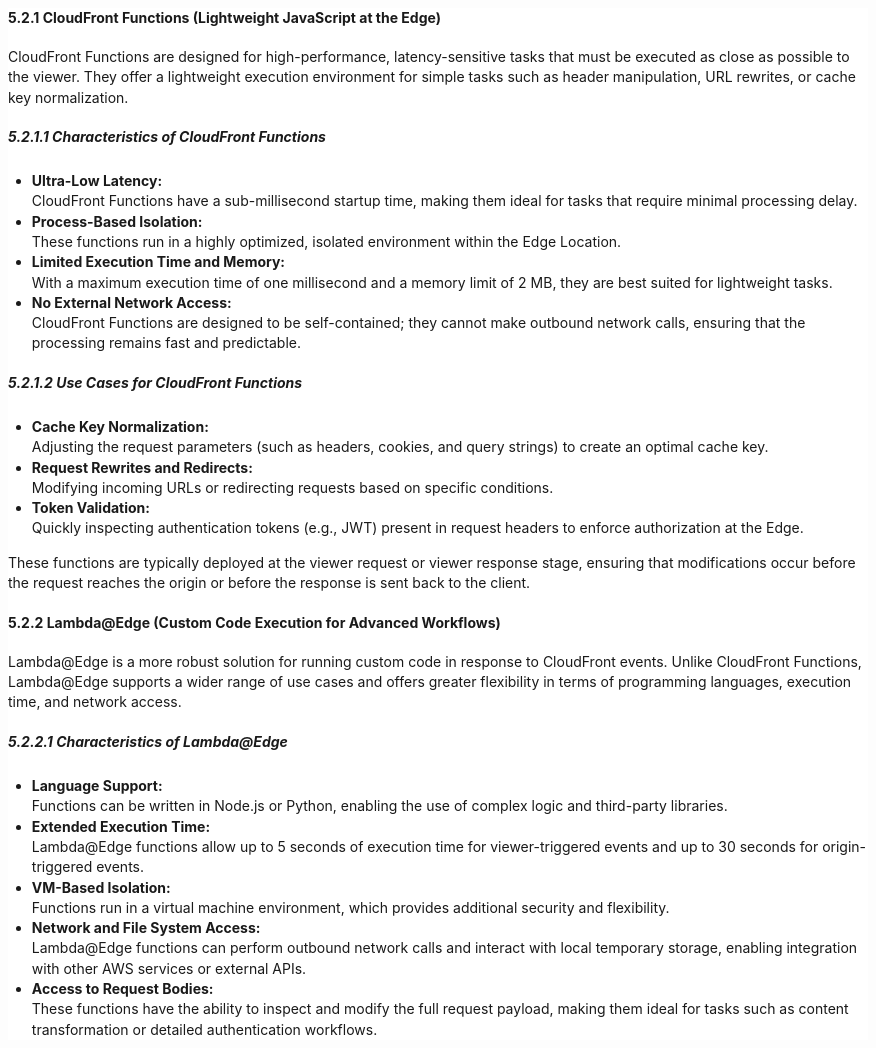 
#### **5.2.1 CloudFront Functions (Lightweight JavaScript at the Edge)**

CloudFront Functions are designed for high-performance, latency-sensitive tasks that must be executed as close as possible to the viewer. They offer a lightweight execution environment for simple tasks such as header manipulation, URL rewrites, or cache key normalization.

##### 5.2.1.1 Characteristics of CloudFront Functions

- **Ultra-Low Latency:**  
    CloudFront Functions have a sub-millisecond startup time, making them ideal for tasks that require minimal processing delay.
- **Process-Based Isolation:**  
    These functions run in a highly optimized, isolated environment within the Edge Location.
- **Limited Execution Time and Memory:**  
    With a maximum execution time of one millisecond and a memory limit of 2 MB, they are best suited for lightweight tasks.
- **No External Network Access:**  
    CloudFront Functions are designed to be self-contained; they cannot make outbound network calls, ensuring that the processing remains fast and predictable.

##### 5.2.1.2 Use Cases for CloudFront Functions

- **Cache Key Normalization:**  
    Adjusting the request parameters (such as headers, cookies, and query strings) to create an optimal cache key.
- **Request Rewrites and Redirects:**  
    Modifying incoming URLs or redirecting requests based on specific conditions.
- **Token Validation:**  
    Quickly inspecting authentication tokens (e.g., JWT) present in request headers to enforce authorization at the Edge.

These functions are typically deployed at the viewer request or viewer response stage, ensuring that modifications occur before the request reaches the origin or before the response is sent back to the client.

#### **5.2.2 Lambda@Edge (Custom Code Execution for Advanced Workflows)**

Lambda@Edge is a more robust solution for running custom code in response to CloudFront events. Unlike CloudFront Functions, Lambda@Edge supports a wider range of use cases and offers greater flexibility in terms of programming languages, execution time, and network access.

##### 5.2.2.1 Characteristics of Lambda@Edge

- **Language Support:**  
    Functions can be written in Node.js or Python, enabling the use of complex logic and third-party libraries.
- **Extended Execution Time:**  
    Lambda@Edge functions allow up to 5 seconds of execution time for viewer-triggered events and up to 30 seconds for origin-triggered events.
- **VM-Based Isolation:**  
    Functions run in a virtual machine environment, which provides additional security and flexibility.
- **Network and File System Access:**  
    Lambda@Edge functions can perform outbound network calls and interact with local temporary storage, enabling integration with other AWS services or external APIs.
- **Access to Request Bodies:**  
    These functions have the ability to inspect and modify the full request payload, making them ideal for tasks such as content transformation or detailed authentication workflows.
